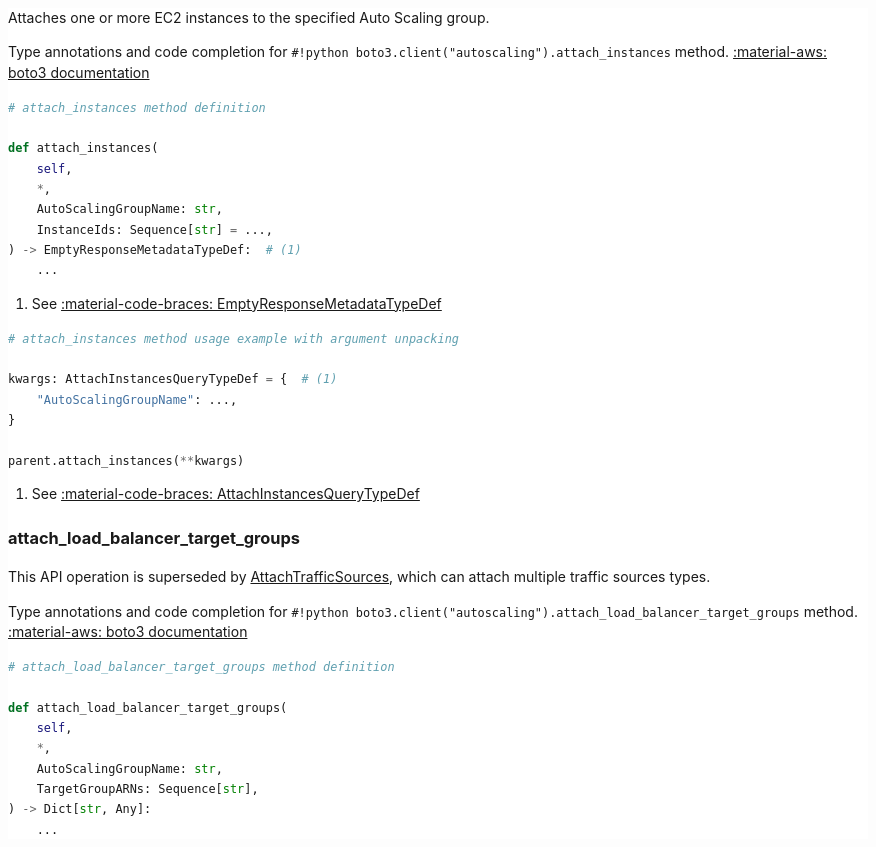 Attaches one or more EC2 instances to the specified Auto Scaling group.

Type annotations and code completion for `#!python boto3.client("autoscaling").attach_instances` method.
[:material-aws: boto3 documentation](https://boto3.amazonaws.com/v1/documentation/api/latest/reference/services/autoscaling/client/attach_instances.html)

```python
# attach_instances method definition

def attach_instances(
    self,
    *,
    AutoScalingGroupName: str,
    InstanceIds: Sequence[str] = ...,
) -> EmptyResponseMetadataTypeDef:  # (1)
    ...
```

1. See [:material-code-braces: EmptyResponseMetadataTypeDef](./type_defs.md#emptyresponsemetadatatypedef)


```python
# attach_instances method usage example with argument unpacking

kwargs: AttachInstancesQueryTypeDef = {  # (1)
    "AutoScalingGroupName": ...,
}

parent.attach_instances(**kwargs)
```

1. See [:material-code-braces: AttachInstancesQueryTypeDef](./type_defs.md#attachinstancesquerytypedef)

### attach\_load\_balancer\_target\_groups

This API operation is superseded by <a
href="https://docs.aws.amazon.com/autoscaling/ec2/APIReference/API_AttachTrafficSources.html">AttachTrafficSources</a>,
which can attach multiple traffic sources types.

Type annotations and code completion for `#!python boto3.client("autoscaling").attach_load_balancer_target_groups` method.
[:material-aws: boto3 documentation](https://boto3.amazonaws.com/v1/documentation/api/latest/reference/services/autoscaling/client/attach_load_balancer_target_groups.html)

```python
# attach_load_balancer_target_groups method definition

def attach_load_balancer_target_groups(
    self,
    *,
    AutoScalingGroupName: str,
    TargetGroupARNs: Sequence[str],
) -> Dict[str, Any]:
    ...
```
